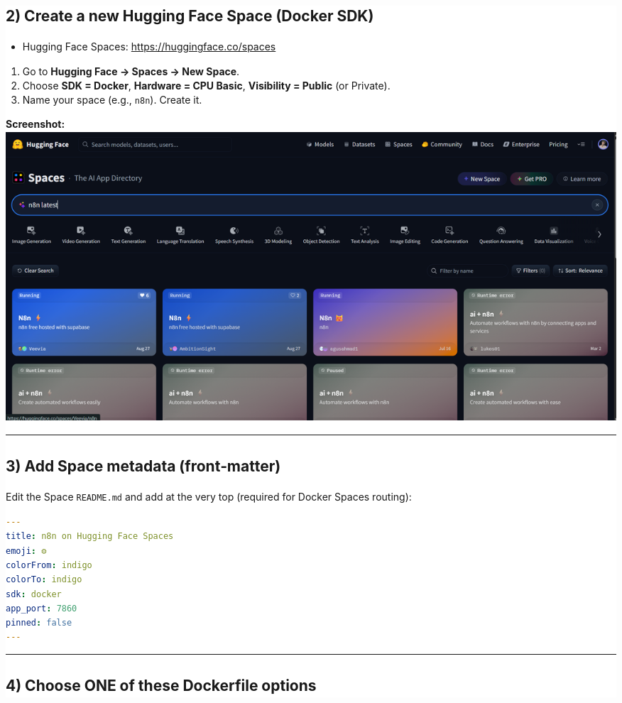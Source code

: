 
## 2) Create a new Hugging Face Space (Docker SDK)
- Hugging Face Spaces: https://huggingface.co/spaces
1. Go to **Hugging Face → Spaces → New Space**.
2. Choose **SDK = Docker**, **Hardware = CPU Basic**, **Visibility = Public** (or Private).
3. Name your space (e.g., `n8n`). Create it.

**Screenshot:**  
![HF Spaces search / gallery](assests/hf-spaces-search.png)

---

## 3) Add Space metadata (front‑matter)
Edit the Space `README.md` and add at the very top (required for Docker Spaces routing):
```yaml
---
title: n8n on Hugging Face Spaces
emoji: ⚙️
colorFrom: indigo
colorTo: indigo
sdk: docker
app_port: 7860
pinned: false
---
```

---

## 4) Choose ONE of these Dockerfile options
